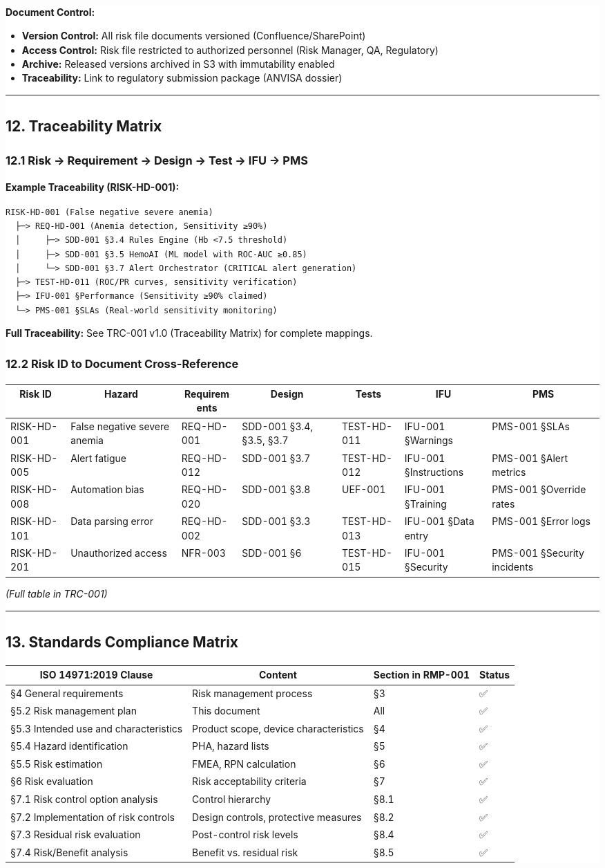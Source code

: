 **Document Control:**
- **Version Control:** All risk file documents versioned (Confluence/SharePoint)
- **Access Control:** Risk file restricted to authorized personnel (Risk Manager, QA, Regulatory)
- **Archive:** Released versions archived in S3 with immutability enabled
- **Traceability:** Link to regulatory submission package (ANVISA dossier)

---

## 12. Traceability Matrix

### 12.1 Risk → Requirement → Design → Test → IFU → PMS

**Example Traceability (RISK-HD-001):**

```
RISK-HD-001 (False negative severe anemia)
  ├─> REQ-HD-001 (Anemia detection, Sensitivity ≥90%)
  │     ├─> SDD-001 §3.4 Rules Engine (Hb <7.5 threshold)
  │     ├─> SDD-001 §3.5 HemoAI (ML model with ROC-AUC ≥0.85)
  │     └─> SDD-001 §3.7 Alert Orchestrator (CRITICAL alert generation)
  ├─> TEST-HD-011 (ROC/PR curves, sensitivity verification)
  ├─> IFU-001 §Performance (Sensitivity ≥90% claimed)
  └─> PMS-001 §SLAs (Real-world sensitivity monitoring)
```

**Full Traceability:** See TRC-001 v1.0 (Traceability Matrix) for complete mappings.

### 12.2 Risk ID to Document Cross-Reference

| Risk ID | Hazard | Requirements | Design | Tests | IFU | PMS |
|---------|--------|--------------|--------|-------|-----|-----|
| RISK-HD-001 | False negative severe anemia | REQ-HD-001 | SDD-001 §3.4, §3.5, §3.7 | TEST-HD-011 | IFU-001 §Warnings | PMS-001 §SLAs |
| RISK-HD-005 | Alert fatigue | REQ-HD-012 | SDD-001 §3.7 | TEST-HD-012 | IFU-001 §Instructions | PMS-001 §Alert metrics |
| RISK-HD-008 | Automation bias | REQ-HD-020 | SDD-001 §3.8 | UEF-001 | IFU-001 §Training | PMS-001 §Override rates |
| RISK-HD-101 | Data parsing error | REQ-HD-002 | SDD-001 §3.3 | TEST-HD-013 | IFU-001 §Data entry | PMS-001 §Error logs |
| RISK-HD-201 | Unauthorized access | NFR-003 | SDD-001 §6 | TEST-HD-015 | IFU-001 §Security | PMS-001 §Security incidents |

*(Full table in TRC-001)*

---

## 13. Standards Compliance Matrix

| ISO 14971:2019 Clause | Content | Section in RMP-001 | Status |
|-----------------------|---------|-------------------|--------|
| §4 General requirements | Risk management process | §3 | ✅ |
| §5.2 Risk management plan | This document | All | ✅ |
| §5.3 Intended use and characteristics | Product scope, device characteristics | §4 | ✅ |
| §5.4 Hazard identification | PHA, hazard lists | §5 | ✅ |
| §5.5 Risk estimation | FMEA, RPN calculation | §6 | ✅ |
| §6 Risk evaluation | Risk acceptability criteria | §7 | ✅ |
| §7.1 Risk control option analysis | Control hierarchy | §8.1 | ✅ |
| §7.2 Implementation of risk controls | Design controls, protective measures | §8.2 | ✅ |
| §7.3 Residual risk evaluation | Post-control risk levels | §8.4 | ✅ |
| §7.4 Risk/Benefit analysis | Benefit vs. residual risk | §8.5 | ✅ |